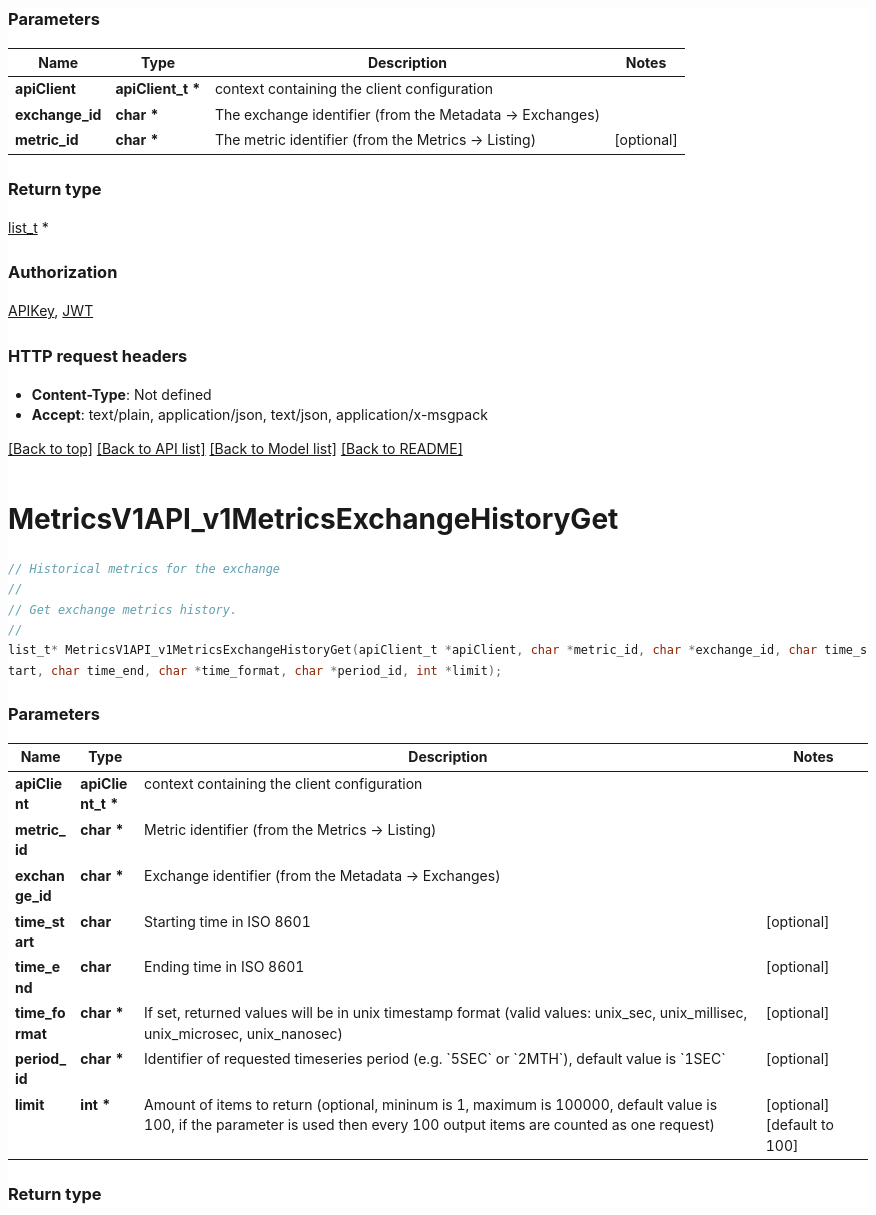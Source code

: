 ### Parameters
Name | Type | Description  | Notes
------------- | ------------- | ------------- | -------------
**apiClient** | **apiClient_t \*** | context containing the client configuration |
**exchange_id** | **char \*** | The exchange identifier (from the Metadata -&gt; Exchanges) | 
**metric_id** | **char \*** | The metric identifier (from the Metrics -&gt; Listing) | [optional] 

### Return type

[list_t](v1_general_data.md) *


### Authorization

[APIKey](../README.md#APIKey), [JWT](../README.md#JWT)

### HTTP request headers

 - **Content-Type**: Not defined
 - **Accept**: text/plain, application/json, text/json, application/x-msgpack

[[Back to top]](#) [[Back to API list]](../README.md#documentation-for-api-endpoints) [[Back to Model list]](../README.md#documentation-for-models) [[Back to README]](../README.md)

# **MetricsV1API_v1MetricsExchangeHistoryGet**
```c
// Historical metrics for the exchange
//
// Get exchange metrics history.
//
list_t* MetricsV1API_v1MetricsExchangeHistoryGet(apiClient_t *apiClient, char *metric_id, char *exchange_id, char time_start, char time_end, char *time_format, char *period_id, int *limit);
```

### Parameters
Name | Type | Description  | Notes
------------- | ------------- | ------------- | -------------
**apiClient** | **apiClient_t \*** | context containing the client configuration |
**metric_id** | **char \*** | Metric identifier (from the Metrics -&gt; Listing) | 
**exchange_id** | **char \*** | Exchange identifier (from the Metadata -&gt; Exchanges) | 
**time_start** | **char** | Starting time in ISO 8601 | [optional] 
**time_end** | **char** | Ending time in ISO 8601 | [optional] 
**time_format** | **char \*** | If set, returned values will be in unix timestamp format (valid values: unix_sec, unix_millisec, unix_microsec, unix_nanosec) | [optional] 
**period_id** | **char \*** | Identifier of requested timeseries period (e.g. &#x60;5SEC&#x60; or &#x60;2MTH&#x60;), default value is &#x60;1SEC&#x60; | [optional] 
**limit** | **int \*** | Amount of items to return (optional, mininum is 1, maximum is 100000, default value is 100, if the parameter is used then every 100 output items are counted as one request) | [optional] [default to 100]

### Return type
